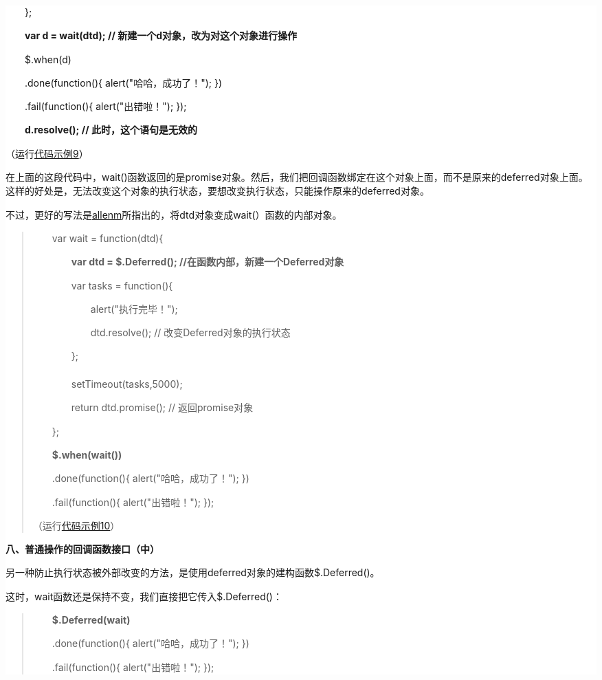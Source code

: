 <p>　　};</p>

<p>　　<strong>var d = wait(dtd); // 新建一个d对象，改为对这个对象进行操作</strong></p>

<p>　　$.when(d)</p>

<p>　　.done(function(){ alert("哈哈，成功了！"); })</p>

<p>　　.fail(function(){ alert("出错啦！"); });</p>

<p>　　<strong>d.resolve(); // 此时，这个语句是无效的</strong></p>

<p>（运行<a href="http://jsfiddle.net/Yur4R/" target="_blank">代码示例9</a>）</p>

</blockquote>

<p>在上面的这段代码中，wait()函数返回的是promise对象。然后，我们把回调函数绑定在这个对象上面，而不是原来的deferred对象上面。这样的好处是，无法改变这个对象的执行状态，要想改变执行状态，只能操作原来的deferred对象。</p>

<p>不过，更好的写法是<a href="http://blog.allenm.me/2012/01/jquery_deferred_promise_method/" target="_blank">allenm</a>所指出的，将dtd对象变成wait(）函数的内部对象。</p>

<blockquote>

<p>　　var wait = function(dtd){</p>

<p>　　　　<strong>var dtd = $.Deferred(); //在函数内部，新建一个Deferred对象</strong></p>

<p>　　　　var tasks = function(){</p>

<p>　　　　　　alert("执行完毕！");</p>

<p>　　　　　　dtd.resolve(); // 改变Deferred对象的执行状态</p>

<p>　　　　};<br>
 <br>
　　　　setTimeout(tasks,5000);</p>

<p>　　　　return dtd.promise(); // 返回promise对象</p>

<p>　　};</p>

<p>　　<strong>$.when(wait())</strong></p>

<p>　　.done(function(){ alert("哈哈，成功了！"); })</p>

<p>　　.fail(function(){ alert("出错啦！"); });</p>

<p>（运行<a href="http://jsfiddle.net/q9TvT/" target="_blank">代码示例10</a>）</p>

</blockquote>

<p><strong>八、普通操作的回调函数接口（中）</strong></p>

<p>另一种防止执行状态被外部改变的方法，是使用deferred对象的建构函数$.Deferred()。</p>

<p>这时，wait函数还是保持不变，我们直接把它传入$.Deferred()：</p>

<blockquote>

<p>　　<strong>$.Deferred(wait)</strong></p>

<p>　　.done(function(){ alert("哈哈，成功了！"); })</p>

<p>　　.fail(function(){ alert("出错啦！"); });</p>
